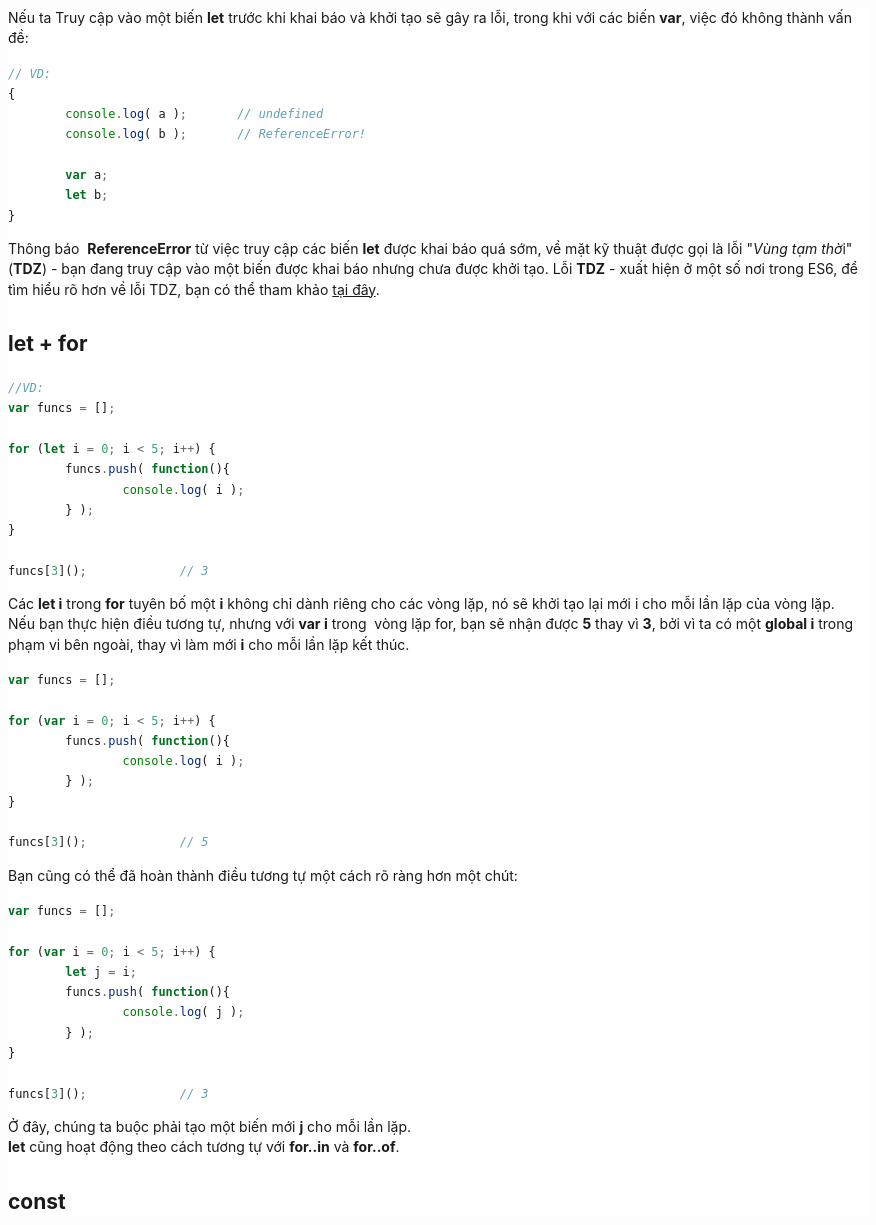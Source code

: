 Nếu ta Truy cập vào một biến **let** trước khi khai báo và khởi tạo sẽ gây ra lỗi, trong khi với các biến **var**, việc đó không thành vấn đề: 
```js
// VD:
{
        console.log( a );       // undefined
        console.log( b );       // ReferenceError!

        var a;
        let b;
}
```

Thông báo  **ReferenceError** từ việc truy cập các biến **let** được khai báo quá sớm, về mặt kỹ thuật được gọi là lỗi "*Vùng tạm thờ*i" (**TDZ**) - bạn đang truy cập vào một biến được khai báo nhưng chưa được khởi tạo. Lỗi **TDZ** - xuất hiện ở một số nơi trong ES6, để tìm hiểu rõ hơn về lỗi TDZ, bạn có thể tham khảo [tại đây](https://dmitripavlutin.com/variables-lifecycle-and-why-let-is-not-hoisted/).  

## let + for
```js
//VD: 
var funcs = [];

for (let i = 0; i < 5; i++) {
        funcs.push( function(){
                console.log( i );
        } );
}

funcs[3]();             // 3
```
Các **let i** trong **for** tuyên bố một **i** không chỉ dành riêng cho các vòng lặp,  nó sẽ khởi tạo lại mới i cho mỗi lần lặp của vòng lặp. 
Nếu bạn thực hiện điều tương tự, nhưng với **var i** trong  vòng lặp for, bạn sẽ nhận được **5** thay vì **3**, bởi vì ta có một **global i** trong phạm vi bên ngoài, thay vì làm mới **i** cho mỗi lần lặp kết thúc. 
```js
var funcs = [];

for (var i = 0; i < 5; i++) {
        funcs.push( function(){
                console.log( i );
        } );
}

funcs[3]();             // 5
``` 
Bạn cũng có thể đã hoàn thành điều tương tự một cách rõ ràng hơn một chút: 
```js
var funcs = [];

for (var i = 0; i < 5; i++) {
        let j = i;
        funcs.push( function(){
                console.log( j );
        } );
}

funcs[3]();             // 3
``` 
Ở đây, chúng ta buộc phải tạo một biến mới **j** cho mỗi lần lặp.  
**let** cũng hoạt động theo cách tương tự với **for..in** và **for..of**.
## const
